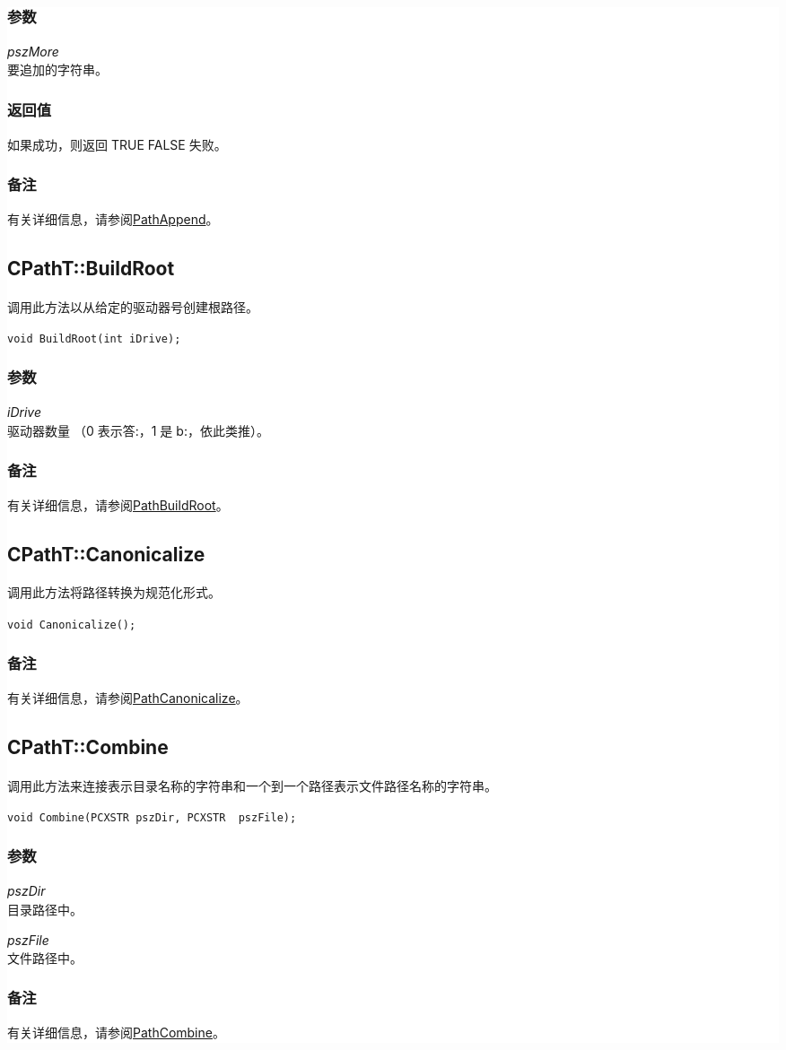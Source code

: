 ### <a name="parameters"></a>参数  
 *pszMore*  
 要追加的字符串。  
  
### <a name="return-value"></a>返回值  
 如果成功，则返回 TRUE FALSE 失败。  
  
### <a name="remarks"></a>备注  
 有关详细信息，请参阅[PathAppend](/windows/desktop/api/shlwapi/nf-shlwapi-pathappenda)。  
  
##  <a name="buildroot"></a>  CPathT::BuildRoot  
 调用此方法以从给定的驱动器号创建根路径。  
  
```
void BuildRoot(int iDrive);
```  
  
### <a name="parameters"></a>参数  
 *iDrive*  
 驱动器数量 （0 表示答:，1 是 b:，依此类推）。  
  
### <a name="remarks"></a>备注  
 有关详细信息，请参阅[PathBuildRoot](/windows/desktop/api/shlwapi/nf-shlwapi-pathbuildroota)。  
  
##  <a name="canonicalize"></a>  CPathT::Canonicalize  
 调用此方法将路径转换为规范化形式。  
  
```
void Canonicalize();
```  
  
### <a name="remarks"></a>备注  
 有关详细信息，请参阅[PathCanonicalize](/windows/desktop/api/shlwapi/nf-shlwapi-pathcanonicalizea)。  
  
##  <a name="combine"></a>  CPathT::Combine  
 调用此方法来连接表示目录名称的字符串和一个到一个路径表示文件路径名称的字符串。  
  
```
void Combine(PCXSTR pszDir, PCXSTR  pszFile);
```  
  
### <a name="parameters"></a>参数  
 *pszDir*  
 目录路径中。  
  
 *pszFile*  
 文件路径中。  
  
### <a name="remarks"></a>备注  
 有关详细信息，请参阅[PathCombine](/windows/desktop/api/shlwapi/nf-shlwapi-pathcombinea)。  
  